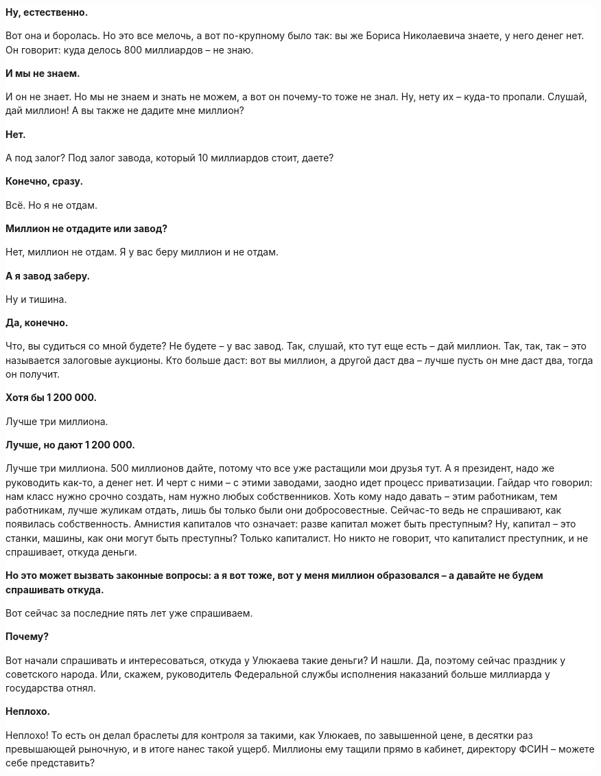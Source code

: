 **Ну, естественно.**

Вот она и боролась. Но это все мелочь, а вот по-крупному было так: вы же Бориса Николаевича знаете, у него денег нет. Он говорит: куда делось 800 миллиардов – не знаю.

**И мы не знаем.**

И он не знает. Но мы не знаем и знать не можем, а вот он почему-то тоже не знал. Ну, нету их – куда-то пропали. Слушай, дай миллион! А вы также не дадите мне миллион?

**Нет.**

А под залог? Под залог завода, который 10 миллиардов стоит, даете?

**Конечно, сразу.**

Всё. Но я не отдам.

**Миллион не отдадите или завод?**

Нет, миллион не отдам. Я у вас беру миллион и не отдам.

**А я завод заберу.**

Ну и тишина.

**Да, конечно.**

Что, вы судиться со мной будете? Не будете – у вас завод. Так, слушай, кто тут еще есть – дай миллион. Так, так, так – это называется залоговые аукционы. Кто больше даст: вот вы миллион, а другой даст два – лучше пусть он мне даст два, тогда он получит.

**Хотя бы 1 200 000.**

Лучше три миллиона.

**Лучше, но дают 1 200 000.**

Лучше три миллиона. 500 миллионов дайте, потому что все уже растащили мои друзья тут. А я президент, надо же руководить как-то, а денег нет. И черт с ними – с этими заводами, заодно идет процесс приватизации. Гайдар что говорил: нам класс нужно срочно создать, нам нужно любых собственников. Хоть кому надо давать – этим работникам, тем работникам, лучше жуликам отдать, лишь бы только были они добросовестные. Сейчас-то ведь не спрашивают, как появилась собственность. Амнистия капиталов что означает: разве капитал может быть преступным? Ну, капитал – это станки, машины, как они могут быть преступны? Только капиталист. Но никто не говорит, что капиталист преступник, и не спрашивает, откуда деньги.

**Но это может вызвать законные вопросы: а я вот тоже, вот у меня миллион образовался – а давайте не будем спрашивать откуда.**

Вот сейчас за последние пять лет уже спрашиваем.

**Почему?**

Вот начали спрашивать и интересоваться, откуда у Улюкаева такие деньги? И нашли. Да, поэтому сейчас праздник у советского народа. Или, скажем, руководитель Федеральной службы исполнения наказаний больше миллиарда у государства отнял.

**Неплохо.**

Неплохо! То есть он делал браслеты для контроля за такими, как Улюкаев, по завышенной цене, в десятки раз превышающей рыночную, и в итоге нанес такой ущерб. Миллионы ему тащили прямо в кабинет, директору ФСИН – можете себе представить?
